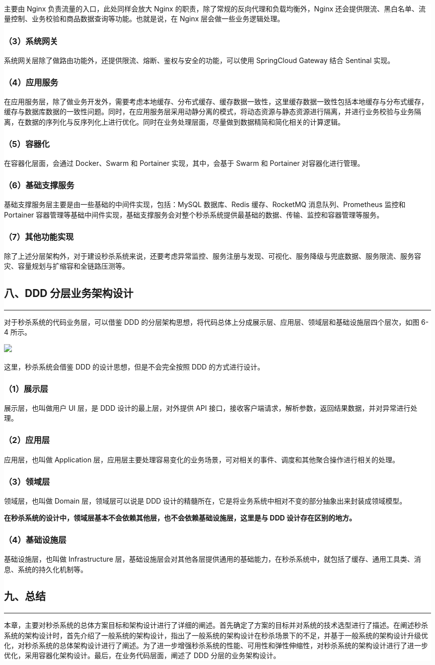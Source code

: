 主要由 Nginx 负责流量的入口，此处同样会放大 Nginx 的职责，除了常规的反向代理和负载均衡外，Nginx 还会提供限流、黑白名单、流量控制、业务校验和商品数据查询等功能。也就是说，在 Nginx 层会做一些业务逻辑处理。

### （3）系统网关

系统网关层除了做路由功能外，还提供限流、熔断、鉴权与安全的功能，可以使用 SpringCloud Gateway 结合 Sentinal 实现。

### （4）应用服务

在应用服务层，除了做业务开发外，需要考虑本地缓存、分布式缓存、缓存数据一致性，这里缓存数据一致性包括本地缓存与分布式缓存，缓存与数据库数据的一致性问题。同时，在应用服务层采用动静分离的模式，将动态资源与静态资源进行隔离，并进行业务校验与业务隔离，在数据的序列化与反序列化上进行优化。同时在业务处理层面，尽量做到数据精简和简化相关的计算逻辑。

### （5）容器化

在容器化层面，会通过 Docker、Swarm 和 Portainer 实现，其中，会基于 Swarm 和 Portainer 对容器化进行管理。

### （6）基础支撑服务

基础支撑服务层主要是由一些基础的中间件实现，包括：MySQL 数据库、Redis 缓存、RocketMQ 消息队列、Prometheus 监控和 Portainer 容器管理等基础中间件实现，基础支撑服务会对整个秒杀系统提供最基础的数据、传输、监控和容器管理等服务。

### （7）其他功能实现

除了上述分层架构外，对于建设秒杀系统来说，还要考虑异常监控、服务注册与发现、可视化、服务降级与兜底数据、服务限流、服务容灾、容量规划与扩缩容和全链路压测等。

## 八、DDD 分层业务架构设计
------------------

对于秒杀系统的代码业务层，可以借鉴 DDD 的分层架构思想，将代码总体上分成展示层、应用层、领域层和基础设施层四个层次，如图 6-4 所示。

![](https://cdn.jsdelivr.net/gh/Vstay97/Img_storage@master/blog/2023/%E7%A7%92%E6%9D%80%E7%B3%BB%E7%BB%9F%E6%80%BB%E4%BD%93%E6%96%B9%E6%A1%88%E7%9B%AE%E6%A0%87%E4%B8%8E%E6%9E%B6%E6%9E%84%E8%AE%BE%E8%AE%A1/202309301307600.png)

这里，秒杀系统会借鉴 DDD 的设计思想，但是不会完全按照 DDD 的方式进行设计。

### （1）展示层

展示层，也叫做用户 UI 层，是 DDD 设计的最上层，对外提供 API 接口，接收客户端请求，解析参数，返回结果数据，并对异常进行处理。

### （2）应用层

应用层，也叫做 Application 层，应用层主要处理容易变化的业务场景，可对相关的事件、调度和其他聚合操作进行相关的处理。

### （3）领域层

领域层，也叫做 Domain 层，领域层可以说是 DDD 设计的精髓所在，它是将业务系统中相对不变的部分抽象出来封装成领域模型。

**在秒杀系统的设计中，领域层基本不会依赖其他层，也不会依赖基础设施层，这里是与 DDD 设计存在区别的地方。**

### （4）基础设施层

基础设施层，也叫做 Infrastructure 层，基础设施层会对其他各层提供通用的基础能力，在秒杀系统中，就包括了缓存、通用工具类、消息、系统的持久化机制等。

## 九、总结
--------

本章，主要对秒杀系统的总体方案目标和架构设计进行了详细的阐述。首先确定了方案的目标并对系统的技术选型进行了描述。在阐述秒杀系统的架构设计时，首先介绍了一般系统的架构设计，指出了一般系统的架构设计在秒杀场景下的不足，并基于一般系统的架构设计升级优化，对秒杀系统的总体架构设计进行了阐述。为了进一步增强秒杀系统的性能、可用性和弹性伸缩性，对秒杀系统的架构设计进行了进一步优化，采用容器化架构设计。最后，在业务代码层面，阐述了 DDD 分层的业务架构设计。


